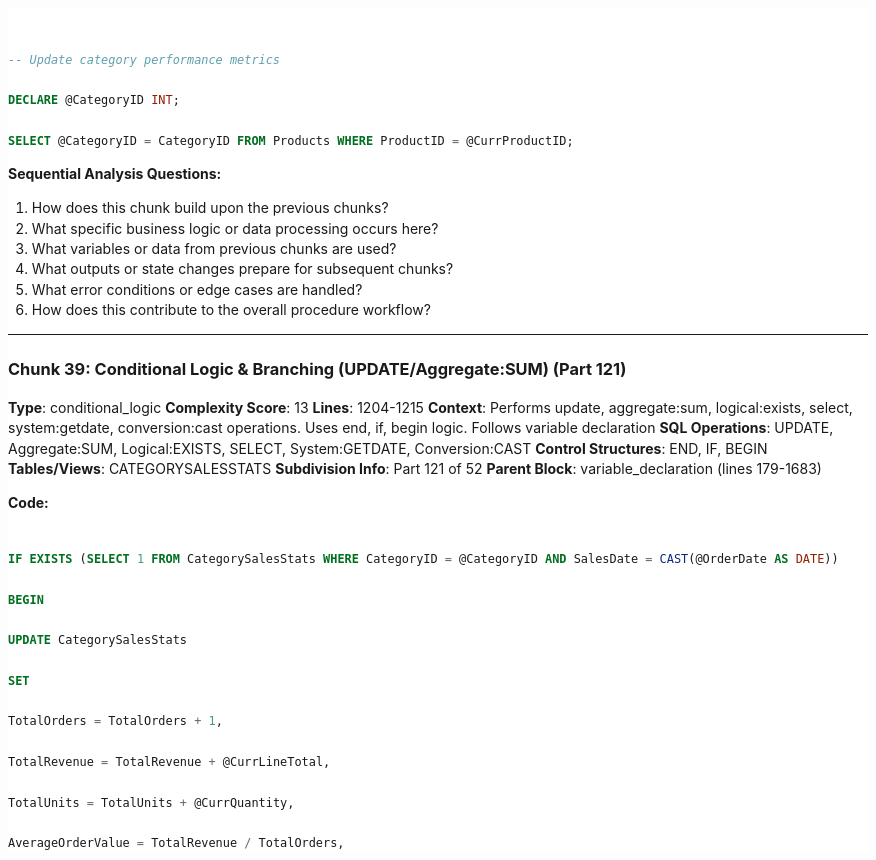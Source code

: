 ```sql

                                                                                                                                                                                                                                    -- Update category performance metrics
                                                                                                                                                                                                                                    DECLARE @CategoryID INT;
                                                                                                                                                                                                                                    SELECT @CategoryID = CategoryID FROM Products WHERE ProductID = @CurrProductID;

```

**Sequential Analysis Questions:**
1. How does this chunk build upon the previous chunks?
2. What specific business logic or data processing occurs here?
3. What variables or data from previous chunks are used?
4. What outputs or state changes prepare for subsequent chunks?
5. What error conditions or edge cases are handled?
6. How does this contribute to the overall procedure workflow?

---

### Chunk 39: Conditional Logic & Branching (UPDATE/Aggregate:SUM) (Part 121)
**Type**: conditional_logic
**Complexity Score**: 13
**Lines**: 1204-1215
**Context**: Performs update, aggregate:sum, logical:exists, select, system:getdate, conversion:cast operations. Uses end, if, begin logic. Follows variable declaration
**SQL Operations**: UPDATE, Aggregate:SUM, Logical:EXISTS, SELECT, System:GETDATE, Conversion:CAST
**Control Structures**: END, IF, BEGIN
**Tables/Views**: CATEGORYSALESSTATS
**Subdivision Info**: Part 121 of 52
**Parent Block**: variable_declaration (lines 179-1683)

**Code:**
```sql
                                                                                                                                                                                                                                    IF EXISTS (SELECT 1 FROM CategorySalesStats WHERE CategoryID = @CategoryID AND SalesDate = CAST(@OrderDate AS DATE))
                                                                                                                                                                                                                                    BEGIN
                                                                                                                                                                                                                                        UPDATE CategorySalesStats
                                                                                                                                                                                                                                        SET
                                                                                                                                                                                                                                        TotalOrders = TotalOrders + 1,
                                                                                                                                                                                                                                        TotalRevenue = TotalRevenue + @CurrLineTotal,
                                                                                                                                                                                                                                        TotalUnits = TotalUnits + @CurrQuantity,
                                                                                                                                                                                                                                        AverageOrderValue = TotalRevenue / TotalOrders,
```